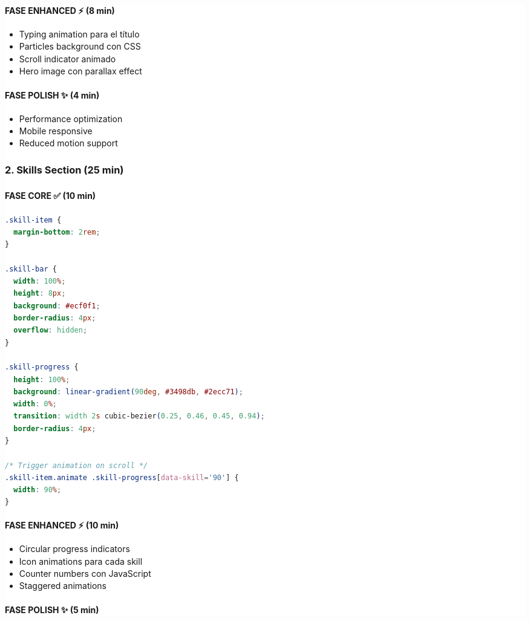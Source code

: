 #### **FASE ENHANCED ⚡ (8 min)**

- Typing animation para el título
- Particles background con CSS
- Scroll indicator animado
- Hero image con parallax effect

#### **FASE POLISH ✨ (4 min)**

- Performance optimization
- Mobile responsive
- Reduced motion support

### **2. Skills Section (25 min)**

#### **FASE CORE ✅ (10 min)**

```css
.skill-item {
  margin-bottom: 2rem;
}

.skill-bar {
  width: 100%;
  height: 8px;
  background: #ecf0f1;
  border-radius: 4px;
  overflow: hidden;
}

.skill-progress {
  height: 100%;
  background: linear-gradient(90deg, #3498db, #2ecc71);
  width: 0%;
  transition: width 2s cubic-bezier(0.25, 0.46, 0.45, 0.94);
  border-radius: 4px;
}

/* Trigger animation on scroll */
.skill-item.animate .skill-progress[data-skill='90'] {
  width: 90%;
}
```

#### **FASE ENHANCED ⚡ (10 min)**

- Circular progress indicators
- Icon animations para cada skill
- Counter numbers con JavaScript
- Staggered animations

#### **FASE POLISH ✨ (5 min)**
